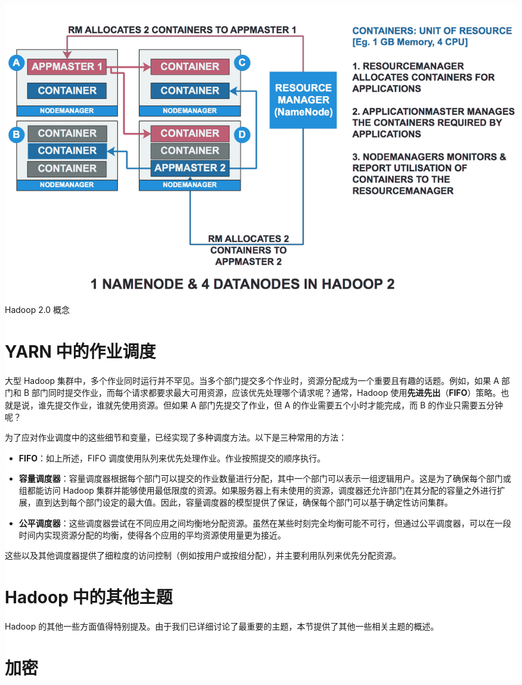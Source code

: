 ![](img/86aed323-c6e4-4dbe-9272-3fc5e50d9441.png)

Hadoop 2.0 概念

# YARN 中的作业调度

大型 Hadoop 集群中，多个作业同时运行并不罕见。当多个部门提交多个作业时，资源分配成为一个重要且有趣的话题。例如，如果 A 部门和 B 部门同时提交作业，而每个请求都要求最大可用资源，应该优先处理哪个请求呢？通常，Hadoop 使用**先进先出**（**FIFO**）策略。也就是说，谁先提交作业，谁就先使用资源。但如果 A 部门先提交了作业，但 A 的作业需要五个小时才能完成，而 B 的作业只需要五分钟呢？

为了应对作业调度中的这些细节和变量，已经实现了多种调度方法。以下是三种常用的方法：

+   **FIFO**：如上所述，FIFO 调度使用队列来优先处理作业。作业按照提交的顺序执行。

+   **容量调度器**：容量调度器根据每个部门可以提交的作业数量进行分配，其中一个部门可以表示一组逻辑用户。这是为了确保每个部门或组都能访问 Hadoop 集群并能够使用最低限度的资源。如果服务器上有未使用的资源，调度器还允许部门在其分配的容量之外进行扩展，直到达到每个部门设定的最大值。因此，容量调度器的模型提供了保证，确保每个部门可以基于确定性访问集群。

+   **公平调度器**：这些调度器尝试在不同应用之间均衡地分配资源。虽然在某些时刻完全均衡可能不可行，但通过公平调度器，可以在一段时间内实现资源分配的均衡，使得各个应用的平均资源使用量更为接近。

这些以及其他调度器提供了细粒度的访问控制（例如按用户或按组分配），并主要利用队列来优先分配资源。

# Hadoop 中的其他主题

Hadoop 的其他一些方面值得特别提及。由于我们已详细讨论了最重要的主题，本节提供了其他一些相关主题的概述。

# 加密
